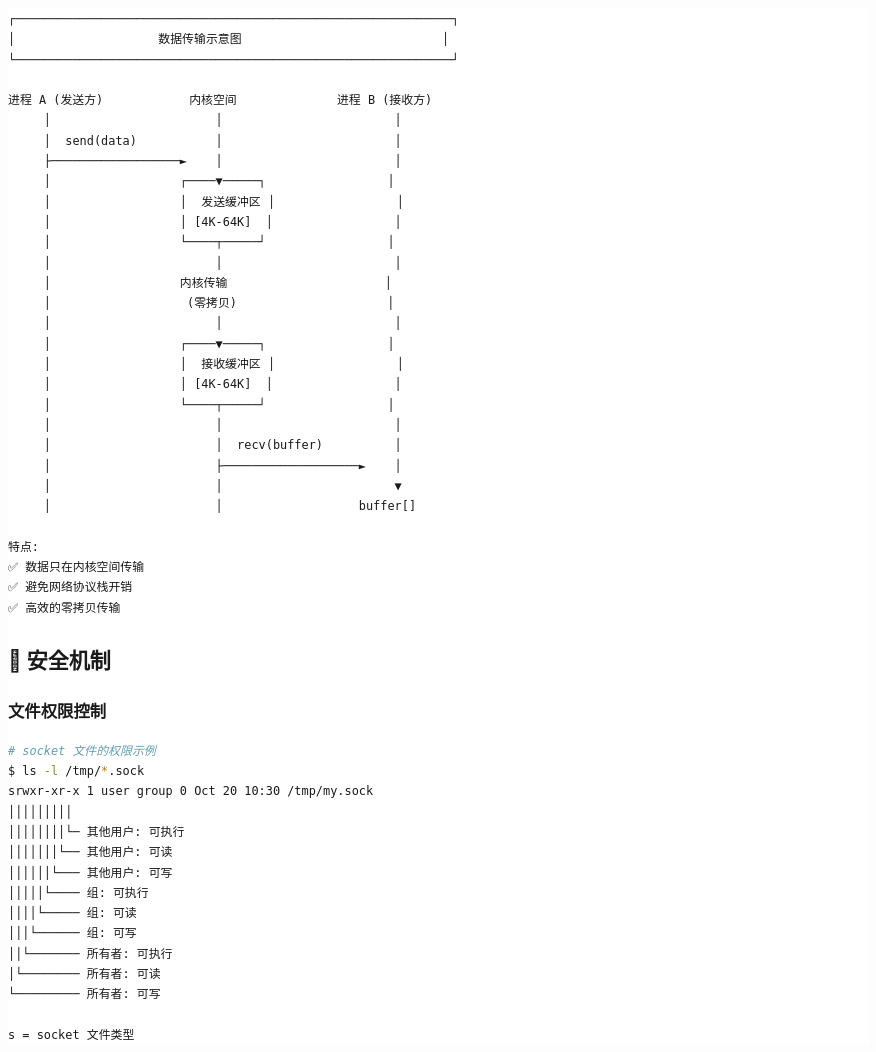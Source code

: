 ```
┌─────────────────────────────────────────────────────────────┐
│                    数据传输示意图                            │
└─────────────────────────────────────────────────────────────┘

进程 A (发送方)            内核空间              进程 B (接收方)
     │                       │                        │
     │  send(data)           │                        │
     ├──────────────────►    │                        │
     │                  ┌────▼─────┐                 │
     │                  │  发送缓冲区 │                 │
     │                  │ [4K-64K]  │                 │
     │                  └────┬─────┘                 │
     │                       │                        │
     │                  内核传输                      │
     │                   (零拷贝)                     │
     │                       │                        │
     │                  ┌────▼─────┐                 │
     │                  │  接收缓冲区 │                 │
     │                  │ [4K-64K]  │                 │
     │                  └────┬─────┘                 │
     │                       │                        │
     │                       │  recv(buffer)          │
     │                       ├───────────────────►    │
     │                       │                        ▼
     │                       │                   buffer[]

特点:
✅ 数据只在内核空间传输
✅ 避免网络协议栈开销
✅ 高效的零拷贝传输
```

## 🔐 安全机制

### 文件权限控制

```bash
# socket 文件的权限示例
$ ls -l /tmp/*.sock
srwxr-xr-x 1 user group 0 Oct 20 10:30 /tmp/my.sock
│││││││││
││││││││└─ 其他用户: 可执行
│││││││└── 其他用户: 可读
││││││└─── 其他用户: 可写
│││││└──── 组: 可执行
││││└───── 组: 可读
│││└────── 组: 可写
││└─────── 所有者: 可执行
│└──────── 所有者: 可读
└───────── 所有者: 可写

s = socket 文件类型
```
